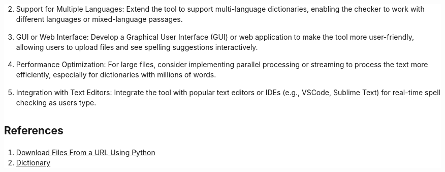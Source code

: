 2. Support for Multiple Languages:
Extend the tool to support multi-language dictionaries, enabling the checker to work with different languages or mixed-language passages.

3. GUI or Web Interface:
Develop a Graphical User Interface (GUI) or web application to make the tool more user-friendly, allowing users to upload files and see spelling suggestions interactively.

4. Performance Optimization:
For large files, consider implementing parallel processing or streaming to process the text more efficiently, especially for dictionaries with millions of words.

5. Integration with Text Editors:
Integrate the tool with popular text editors or IDEs (e.g., VSCode, Sublime Text) for real-time spell checking as users type.


## References
1. [Download Files From a URL Using Python](https://www.youtube.com/watch?v=LyymFN9t4kw)
2. [Dictionary](https://www.youtube.com/watch?v=MZZSMaEAC2g)